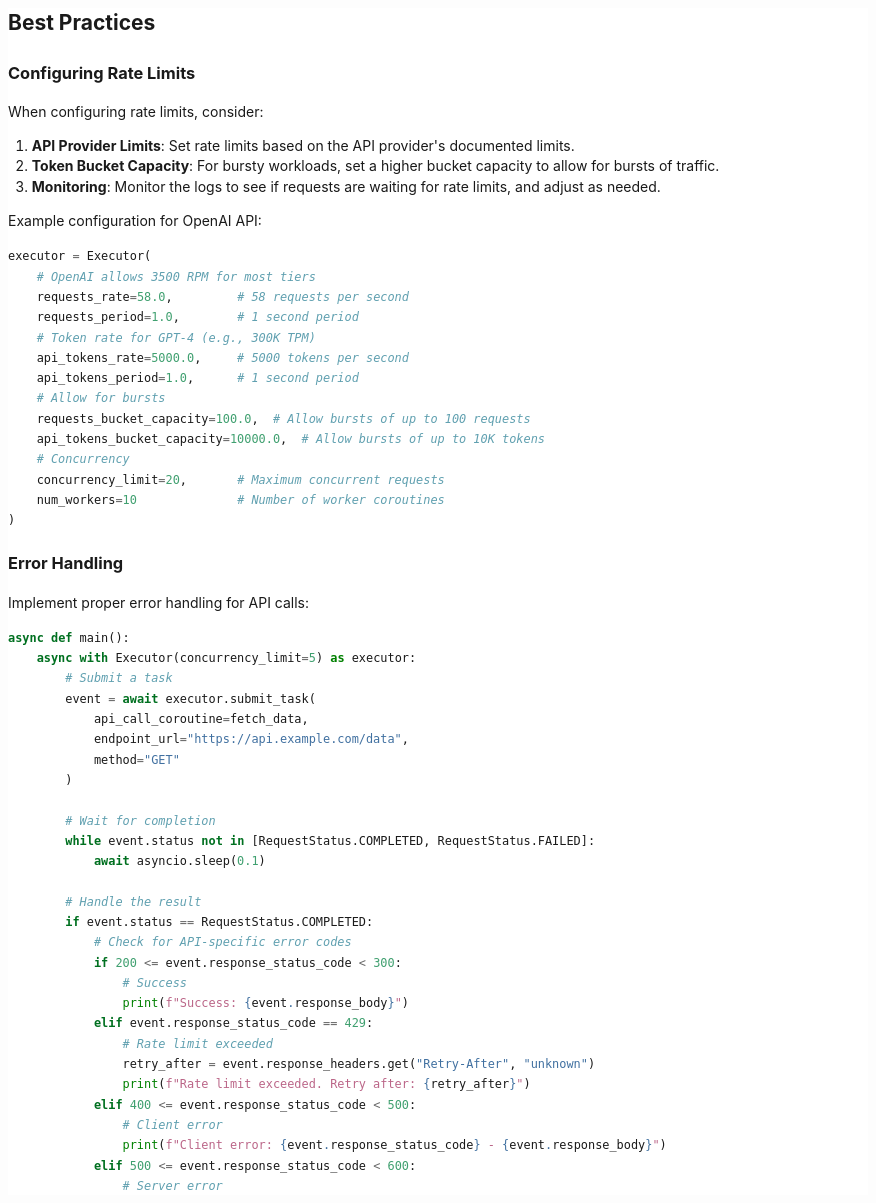 ## Best Practices

### Configuring Rate Limits

When configuring rate limits, consider:

1. **API Provider Limits**: Set rate limits based on the API provider's
   documented limits.
2. **Token Bucket Capacity**: For bursty workloads, set a higher bucket capacity
   to allow for bursts of traffic.
3. **Monitoring**: Monitor the logs to see if requests are waiting for rate
   limits, and adjust as needed.

Example configuration for OpenAI API:

```python
executor = Executor(
    # OpenAI allows 3500 RPM for most tiers
    requests_rate=58.0,         # 58 requests per second
    requests_period=1.0,        # 1 second period
    # Token rate for GPT-4 (e.g., 300K TPM)
    api_tokens_rate=5000.0,     # 5000 tokens per second
    api_tokens_period=1.0,      # 1 second period
    # Allow for bursts
    requests_bucket_capacity=100.0,  # Allow bursts of up to 100 requests
    api_tokens_bucket_capacity=10000.0,  # Allow bursts of up to 10K tokens
    # Concurrency
    concurrency_limit=20,       # Maximum concurrent requests
    num_workers=10              # Number of worker coroutines
)
```

### Error Handling

Implement proper error handling for API calls:

```python
async def main():
    async with Executor(concurrency_limit=5) as executor:
        # Submit a task
        event = await executor.submit_task(
            api_call_coroutine=fetch_data,
            endpoint_url="https://api.example.com/data",
            method="GET"
        )

        # Wait for completion
        while event.status not in [RequestStatus.COMPLETED, RequestStatus.FAILED]:
            await asyncio.sleep(0.1)

        # Handle the result
        if event.status == RequestStatus.COMPLETED:
            # Check for API-specific error codes
            if 200 <= event.response_status_code < 300:
                # Success
                print(f"Success: {event.response_body}")
            elif event.response_status_code == 429:
                # Rate limit exceeded
                retry_after = event.response_headers.get("Retry-After", "unknown")
                print(f"Rate limit exceeded. Retry after: {retry_after}")
            elif 400 <= event.response_status_code < 500:
                # Client error
                print(f"Client error: {event.response_status_code} - {event.response_body}")
            elif 500 <= event.response_status_code < 600:
                # Server error
```